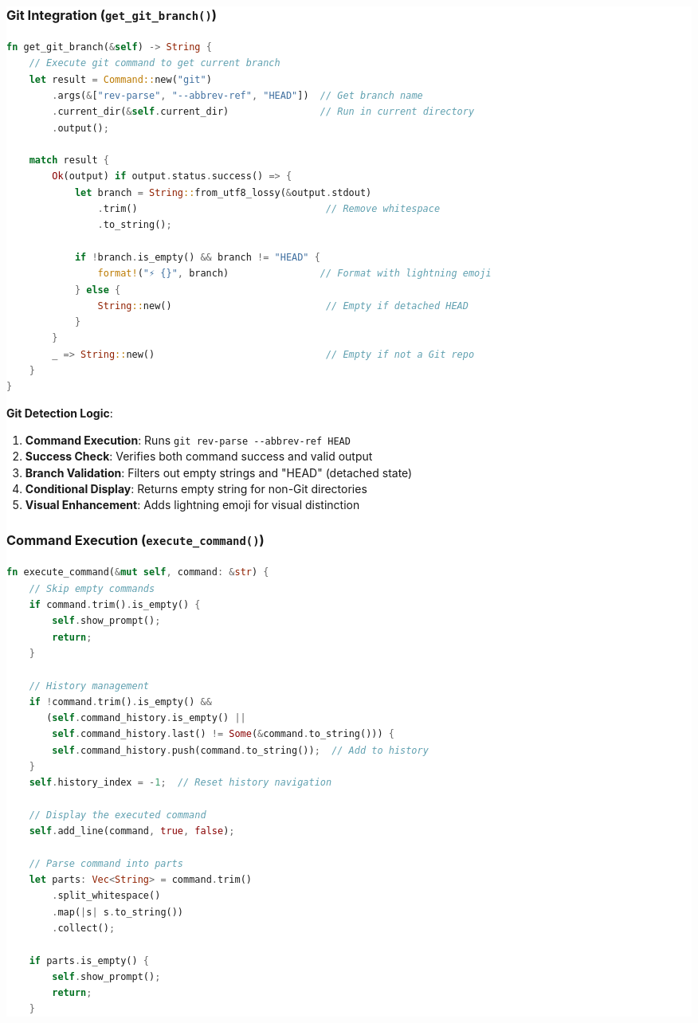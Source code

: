 ### Git Integration (`get_git_branch()`)

```rust
fn get_git_branch(&self) -> String {
    // Execute git command to get current branch
    let result = Command::new("git")
        .args(&["rev-parse", "--abbrev-ref", "HEAD"])  // Get branch name
        .current_dir(&self.current_dir)                // Run in current directory
        .output();
        
    match result {
        Ok(output) if output.status.success() => {
            let branch = String::from_utf8_lossy(&output.stdout)
                .trim()                                 // Remove whitespace
                .to_string();
            
            if !branch.is_empty() && branch != "HEAD" {
                format!("⚡ {}", branch)                // Format with lightning emoji
            } else {
                String::new()                           // Empty if detached HEAD
            }
        }
        _ => String::new()                              // Empty if not a Git repo
    }
}
```

**Git Detection Logic**:
1. **Command Execution**: Runs `git rev-parse --abbrev-ref HEAD`
2. **Success Check**: Verifies both command success and valid output
3. **Branch Validation**: Filters out empty strings and "HEAD" (detached state)
4. **Conditional Display**: Returns empty string for non-Git directories
5. **Visual Enhancement**: Adds lightning emoji for visual distinction

### Command Execution (`execute_command()`)

```rust
fn execute_command(&mut self, command: &str) {
    // Skip empty commands
    if command.trim().is_empty() {
        self.show_prompt();
        return;
    }

    // History management
    if !command.trim().is_empty() && 
       (self.command_history.is_empty() || 
        self.command_history.last() != Some(&command.to_string())) {
        self.command_history.push(command.to_string());  // Add to history
    }
    self.history_index = -1;  // Reset history navigation

    // Display the executed command
    self.add_line(command, true, false);

    // Parse command into parts
    let parts: Vec<String> = command.trim()
        .split_whitespace()
        .map(|s| s.to_string())
        .collect();
    
    if parts.is_empty() {
        self.show_prompt();
        return;
    }
```